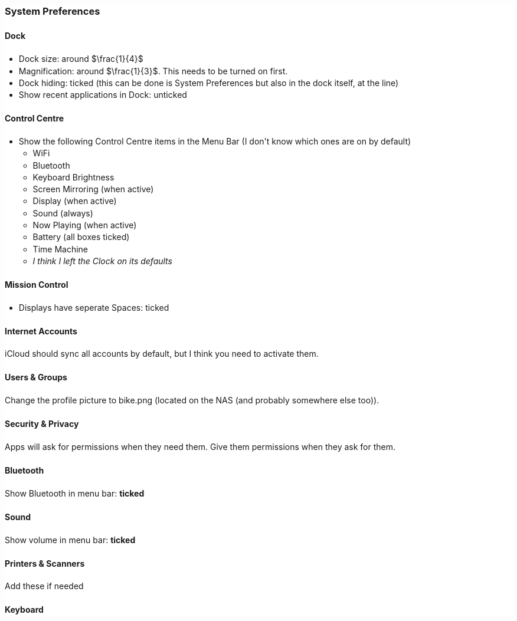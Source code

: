 ### System Preferences

#### Dock

- Dock size: around $\frac{1}{4}$
- Magnification: around $\frac{1}{3}$. This needs to be turned on first.
- Dock hiding: ticked (this can be done is System Preferences but also in the dock itself, at the line)
- Show recent applications in Dock: unticked

#### Control Centre

- Show the following Control Centre items in the Menu Bar (I don't know which ones are on by default)
	- WiFi
	- Bluetooth
	- Keyboard Brightness
	- Screen Mirroring (when active)
	- Display (when active)
	- Sound (always)
	- Now Playing (when active)
	- Battery (all boxes ticked)
	- Time Machine
	- *I think I left the Clock on its defaults*

#### Mission Control

- Displays have seperate Spaces: ticked

#### Internet Accounts

iCloud should sync all accounts by default, but I think you need to activate them.

#### Users & Groups

Change the profile picture to bike.png (located on the NAS (and probably somewhere else too)).

#### Security & Privacy

Apps will ask for permissions when they need them. Give them permissions when they ask for them.

#### Bluetooth

Show Bluetooth in menu bar: **ticked**

#### Sound

Show volume in menu bar: **ticked**

#### Printers & Scanners

Add these if needed

#### Keyboard
